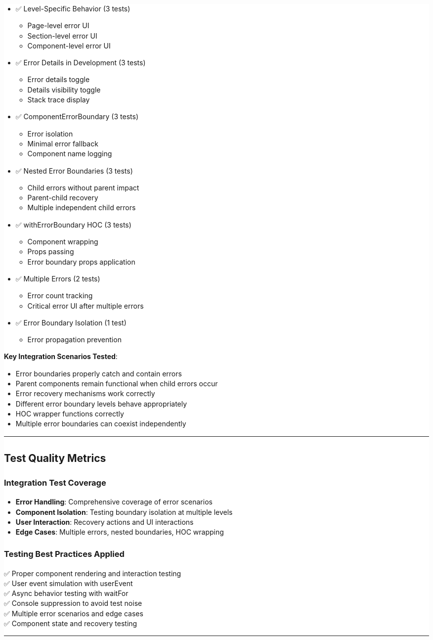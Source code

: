 - ✅ Level-Specific Behavior (3 tests)
  - Page-level error UI
  - Section-level error UI
  - Component-level error UI
  
- ✅ Error Details in Development (3 tests)
  - Error details toggle
  - Details visibility toggle
  - Stack trace display
  
- ✅ ComponentErrorBoundary (3 tests)
  - Error isolation
  - Minimal error fallback
  - Component name logging
  
- ✅ Nested Error Boundaries (3 tests)
  - Child errors without parent impact
  - Parent-child recovery
  - Multiple independent child errors
  
- ✅ withErrorBoundary HOC (3 tests)
  - Component wrapping
  - Props passing
  - Error boundary props application
  
- ✅ Multiple Errors (2 tests)
  - Error count tracking
  - Critical error UI after multiple errors
  
- ✅ Error Boundary Isolation (1 test)
  - Error propagation prevention

**Key Integration Scenarios Tested**:
- Error boundaries properly catch and contain errors
- Parent components remain functional when child errors occur
- Error recovery mechanisms work correctly
- Different error boundary levels behave appropriately
- HOC wrapper functions correctly
- Multiple error boundaries can coexist independently

---

## Test Quality Metrics

### Integration Test Coverage
- **Error Handling**: Comprehensive coverage of error scenarios
- **Component Isolation**: Testing boundary isolation at multiple levels
- **User Interaction**: Recovery actions and UI interactions
- **Edge Cases**: Multiple errors, nested boundaries, HOC wrapping

### Testing Best Practices Applied
✅ Proper component rendering and interaction testing  
✅ User event simulation with userEvent  
✅ Async behavior testing with waitFor  
✅ Console suppression to avoid test noise  
✅ Multiple error scenarios and edge cases  
✅ Component state and recovery testing  

---